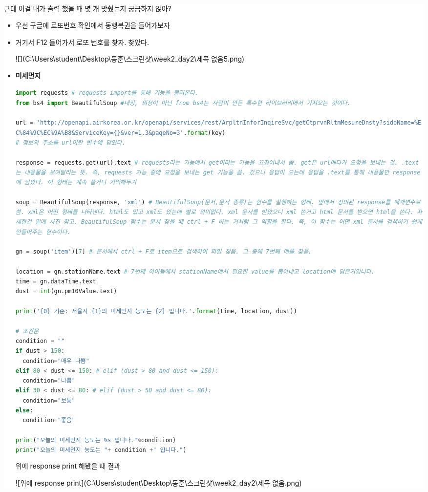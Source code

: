   근데 이걸 내가 출력 했을 때 몇 개 맞췄는지 궁금하지 않아?

  - 우선 구글에 로또번호 확인에서 동행복권을 들어가보자

  - 거기서 F12 들어가서 로또 번호를 찾자.  찾았다.

    ![](C:\Users\student\Desktop\동훈\스크린샷\week2_day2\제목 없음5.png)

- **미세먼지**

  ```python
  import requests # requests import를 통해 기능을 불러온다.
  from bs4 import BeautifulSoup #내장, 외장이 아닌 from bs4는 사람이 만든 특수한 라이브러리에서 가져오는 것이다.
  
  url = 'http://openapi.airkorea.or.kr/openapi/services/rest/ArpltnInforInqireSvc/getCtprvnRltmMesureDnsty?sidoName=%EC%84%9C%EC%9A%B8&ServiceKey={}&ver=1.3&pageNo=3'.format(key)
  # 정보의 주소를 url이란 변수에 담았다.
  
  response = requests.get(url).text # requests라는 기능에서 get이라는 기능을 끄집어내서 씀. get은 url에다가 요청을 보내는 것. .text는 내용물을 보여달라는 뜻. 즉, requests 기능 중에 요청을 보내는 get 기능을 씀. 갔으니 응답이 오는데 응답을 .text를 통해 내용물만 response에 담았다. 이 형태는 계속 쓸거니 기억해두기
  
  soup = BeautifulSoup(response, 'xml') # BeautifulSoup(문서,문서 종류)는 함수를 실행하는 형태. 앞에서 정의된 response를 매개변수로 씀. xml은 어떤 형태를 나타낸다. html도 있고 xml도 있는데 별로 의미없다. xml 문서를 받았으니 xml 쓴거고 html 문서를 받으면 html을 쓴다. 자세한건 밑에 사진 참고. BeautifulSoup 함수는 문서 찾을 때 ctrl + F 하는 거처럼 그 역할을 한다. 즉, 이 함수는 어떤 xml 문서를 검색하기 쉽게 만들어주는 함수이다.
  
  gn = soup('item')[7] # 문서에서 ctrl + F로 item으로 검색하여 파일 찾음. 그 중에 7번째 애를 찾음.
  
  location = gn.stationName.text # 7번째 아이템에서 stationName에서 필요한 value를 뽑아내고 location에 담은거입니다.
  time = gn.dataTime.text
  dust = int(gn.pm10Value.text)
  
  print('{0} 기준: 서울시 {1}의 미세먼지 농도는 {2} 입니다.'.format(time, location, dust))
  
  # 조건문
  condition = ""
  if dust > 150:
    condition="매우 나쁨"
  elif 80 < dust <= 150: # elif (dust > 80 and dust <= 150):  
    condition="나쁨"
  elif 30 < dust <= 80: # elif (dust > 50 and dust <= 80):
    condition="보통"
  else:
    condition="좋음"
  
  print("오늘의 미세먼지 농도는 %s 입니다."%condition)
  print("오늘의 미세먼지 농도는 "+ condition +" 입니다.")
  ```

  위에 response print 해봤을 때 결과 

  ![위에 response print](C:\Users\student\Desktop\동훈\스크린샷\week2_day2\제목 없음.png)
